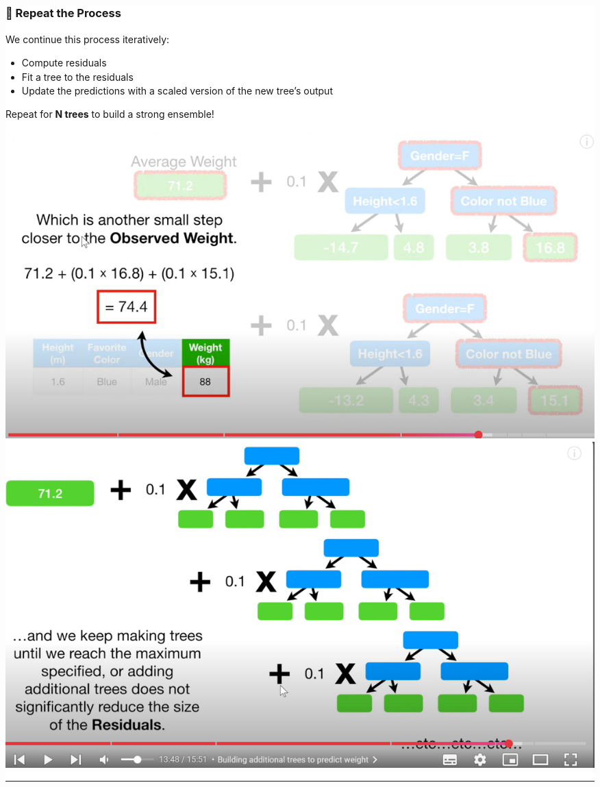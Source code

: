 ### 🔁 Repeat the Process

We continue this process iteratively:
- Compute residuals
- Fit a tree to the residuals
- Update the predictions with a scaled version of the new tree’s output

Repeat for **N trees** to build a strong ensemble!

![img_14.png](decision_trees/img_14.png)  
![img_15.png](decision_trees/img_15.png)

---